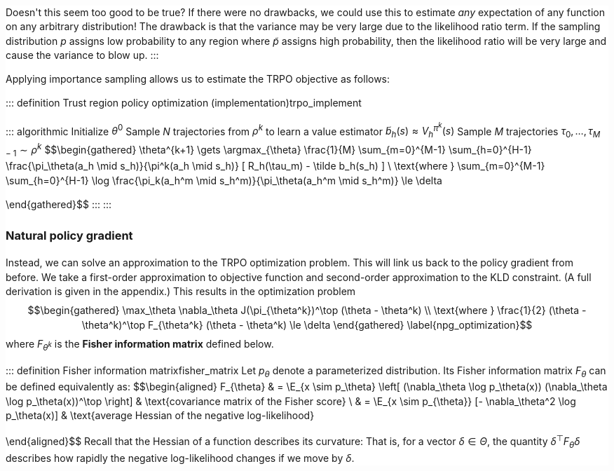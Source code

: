 Doesn't this seem too good to be true? If there were no drawbacks, we
could use this to estimate *any* expectation of any function on any
arbitrary distribution! The drawback is that the variance may be very
large due to the likelihood ratio term. If the sampling distribution $p$
assigns low probability to any region where $\tilde p$ assigns high
probability, then the likelihood ratio will be very large and cause the
variance to blow up.
:::

Applying importance sampling allows us to estimate the TRPO objective as
follows:

::: definition
Trust region policy optimization (implementation)trpo_implement

::: algorithmic
Initialize $\theta^0$ Sample $N$ trajectories from $\rho^k$ to learn a
value estimator $\tilde b_h(s) \approx V^{\pi^k}_h(s)$ Sample $M$
trajectories $\tau_0, \dots, \tau_{M-1} \sim \rho^k$ $$\begin{gathered}
            \theta^{k+1} \gets \argmax_{\theta} \frac{1}{M} \sum_{m=0}^{M-1} \sum_{h=0}^{H-1} \frac{\pi_\theta(a_h \mid s_h)}{\pi^k(a_h \mid s_h)} [ R_h(\tau_m) - \tilde b_h(s_h) ] \\
            \text{where } \sum_{m=0}^{M-1} \sum_{h=0}^{H-1} \log \frac{\pi_k(a_h^m \mid s_h^m)}{\pi_\theta(a_h^m \mid s_h^m)} \le \delta
        
\end{gathered}$$
:::
:::

### Natural policy gradient

Instead, we can solve an approximation to the TRPO optimization problem.
This will link us back to the policy gradient from before. We take a
first-order approximation to objective function and second-order
approximation to the KLD constraint. (A full derivation is given in the
appendix.) This results in the optimization problem $$\begin{gathered}
        \max_\theta \nabla_\theta J(\pi_{\theta^k})^\top (\theta - \theta^k) \\
        \text{where } \frac{1}{2} (\theta - \theta^k)^\top F_{\theta^k} (\theta - \theta^k) \le \delta
    \end{gathered}
    \label{npg_optimization}$$ where $F_{\theta^k}$ is the **Fisher
information matrix** defined below.

::: definition
Fisher information matrixfisher_matrix Let $p_\theta$ denote a
parameterized distribution. Its Fisher information matrix $F_\theta$ can
be defined equivalently as: $$\begin{aligned}
        F_{\theta} & = \E_{x \sim p_\theta} \left[ (\nabla_\theta \log p_\theta(x)) (\nabla_\theta \log p_\theta(x))^\top \right] & \text{covariance matrix of the Fisher score}          \\
                   & = \E_{x \sim p_{\theta}} [- \nabla_\theta^2 \log p_\theta(x)]                                                & \text{average Hessian of the negative log-likelihood}
    
\end{aligned}$$ Recall that the Hessian of a function describes its
curvature: That is, for a vector $\delta \in \Theta$, the quantity
$\delta^\top F_\theta \delta$ describes how rapidly the negative
log-likelihood changes if we move by $\delta$.

